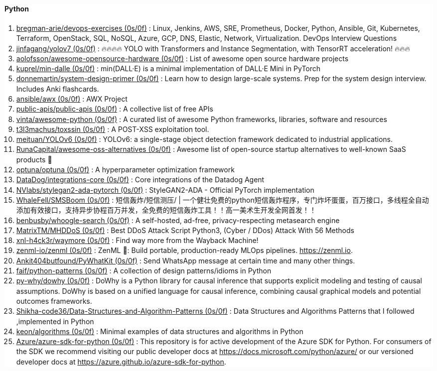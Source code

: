 #### Python
1. [bregman-arie/devops-exercises (0s/0f)](https://github.com/bregman-arie/devops-exercises) : Linux, Jenkins, AWS, SRE, Prometheus, Docker, Python, Ansible, Git, Kubernetes, Terraform, OpenStack, SQL, NoSQL, Azure, GCP, DNS, Elastic, Network, Virtualization. DevOps Interview Questions
2. [jinfagang/yolov7 (0s/0f)](https://github.com/jinfagang/yolov7) : 🔥🔥🔥🔥 YOLO with Transformers and Instance Segmentation, with TensorRT acceleration! 🔥🔥🔥
3. [aolofsson/awesome-opensource-hardware (0s/0f)](https://github.com/aolofsson/awesome-opensource-hardware) : List of awesome open source hardware projects
4. [kuprel/min-dalle (0s/0f)](https://github.com/kuprel/min-dalle) : min(DALL·E) is a minimal implementation of DALL·E Mini in PyTorch
5. [donnemartin/system-design-primer (0s/0f)](https://github.com/donnemartin/system-design-primer) : Learn how to design large-scale systems. Prep for the system design interview. Includes Anki flashcards.
6. [ansible/awx (0s/0f)](https://github.com/ansible/awx) : AWX Project
7. [public-apis/public-apis (0s/0f)](https://github.com/public-apis/public-apis) : A collective list of free APIs
8. [vinta/awesome-python (0s/0f)](https://github.com/vinta/awesome-python) : A curated list of awesome Python frameworks, libraries, software and resources
9. [t3l3machus/toxssin (0s/0f)](https://github.com/t3l3machus/toxssin) : A POST-XSS exploitation tool.
10. [meituan/YOLOv6 (0s/0f)](https://github.com/meituan/YOLOv6) : YOLOv6: a single-stage object detection framework dedicated to industrial applications.
11. [RunaCapital/awesome-oss-alternatives (0s/0f)](https://github.com/RunaCapital/awesome-oss-alternatives) : Awesome list of open-source startup alternatives to well-known SaaS products 🚀
12. [optuna/optuna (0s/0f)](https://github.com/optuna/optuna) : A hyperparameter optimization framework
13. [DataDog/integrations-core (0s/0f)](https://github.com/DataDog/integrations-core) : Core integrations of the Datadog Agent
14. [NVlabs/stylegan2-ada-pytorch (0s/0f)](https://github.com/NVlabs/stylegan2-ada-pytorch) : StyleGAN2-ADA - Official PyTorch implementation
15. [WhaleFell/SMSBoom (0s/0f)](https://github.com/WhaleFell/SMSBoom) : 短信轰炸/短信测压/ | 一个健壮免费的python短信轰炸程序，专门炸坏蛋蛋，百万接口，多线程全自动添加有效接口，支持异步协程百万并发，全免费的短信轰炸工具！！高一美术生开发全网首发！！
16. [benbusby/whoogle-search (0s/0f)](https://github.com/benbusby/whoogle-search) : A self-hosted, ad-free, privacy-respecting metasearch engine
17. [MatrixTM/MHDDoS (0s/0f)](https://github.com/MatrixTM/MHDDoS) : Best DDoS Attack Script Python3, (Cyber / DDos) Attack With 56 Methods
18. [xnl-h4ck3r/waymore (0s/0f)](https://github.com/xnl-h4ck3r/waymore) : Find way more from the Wayback Machine!
19. [zenml-io/zenml (0s/0f)](https://github.com/zenml-io/zenml) : ZenML 🙏: Build portable, production-ready MLOps pipelines. https://zenml.io.
20. [Ankit404butfound/PyWhatKit (0s/0f)](https://github.com/Ankit404butfound/PyWhatKit) : Send WhatsApp message at certain time and many other things.
21. [faif/python-patterns (0s/0f)](https://github.com/faif/python-patterns) : A collection of design patterns/idioms in Python
22. [py-why/dowhy (0s/0f)](https://github.com/py-why/dowhy) : DoWhy is a Python library for causal inference that supports explicit modeling and testing of causal assumptions. DoWhy is based on a unified language for causal inference, combining causal graphical models and potential outcomes frameworks.
23. [Shikha-code36/Data-Structures-and-Algorithm-Patterns (0s/0f)](https://github.com/Shikha-code36/Data-Structures-and-Algorithm-Patterns) : Data Structures and Algorithms Patterns that I followed ,implemented in Python
24. [keon/algorithms (0s/0f)](https://github.com/keon/algorithms) : Minimal examples of data structures and algorithms in Python
25. [Azure/azure-sdk-for-python (0s/0f)](https://github.com/Azure/azure-sdk-for-python) : This repository is for active development of the Azure SDK for Python. For consumers of the SDK we recommend visiting our public developer docs at https://docs.microsoft.com/python/azure/ or our versioned developer docs at https://azure.github.io/azure-sdk-for-python.
